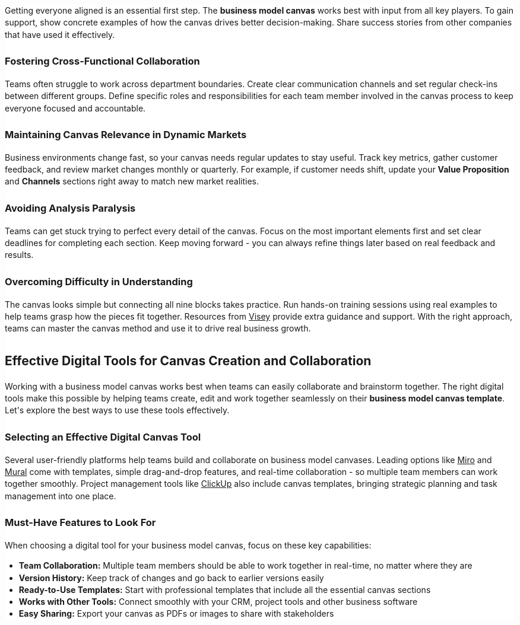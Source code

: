 Getting everyone aligned is an essential first step. The **business model canvas** works best with input from all key players. To gain support, show concrete examples of how the canvas drives better decision-making. Share success stories from other companies that have used it effectively.

### Fostering Cross-Functional Collaboration

Teams often struggle to work across department boundaries. Create clear communication channels and set regular check-ins between different groups. Define specific roles and responsibilities for each team member involved in the canvas process to keep everyone focused and accountable.

### Maintaining Canvas Relevance in Dynamic Markets

Business environments change fast, so your canvas needs regular updates to stay useful. Track key metrics, gather customer feedback, and review market changes monthly or quarterly. For example, if customer needs shift, update your **Value Proposition** and **Channels** sections right away to match new market realities.

### Avoiding Analysis Paralysis

Teams can get stuck trying to perfect every detail of the canvas. Focus on the most important elements first and set clear deadlines for completing each section. Keep moving forward - you can always refine things later based on real feedback and results.

### Overcoming Difficulty in Understanding

The canvas looks simple but connecting all nine blocks takes practice. Run hands-on training sessions using real examples to help teams grasp how the pieces fit together. Resources from [Visey](https://visey.co.in) provide extra guidance and support. With the right approach, teams can master the canvas method and use it to drive real business growth.

## Effective Digital Tools for Canvas Creation and Collaboration

Working with a business model canvas works best when teams can easily collaborate and brainstorm together. The right digital tools make this possible by helping teams create, edit and work together seamlessly on their **business model canvas template**. Let's explore the best ways to use these tools effectively.

### Selecting an Effective Digital Canvas Tool

Several user-friendly platforms help teams build and collaborate on business model canvases. Leading options like [Miro](https://miro.com) and [Mural](https://mural.co) come with templates, simple drag-and-drop features, and real-time collaboration - so multiple team members can work together smoothly. Project management tools like [ClickUp](https://clickup.com) also include canvas templates, bringing strategic planning and task management into one place.

### Must-Have Features to Look For

When choosing a digital tool for your business model canvas, focus on these key capabilities:

* **Team Collaboration:** Multiple team members should be able to work together in real-time, no matter where they are
* **Version History:** Keep track of changes and go back to earlier versions easily
* **Ready-to-Use Templates:** Start with professional templates that include all the essential canvas sections
* **Works with Other Tools:** Connect smoothly with your CRM, project tools and other business software
* **Easy Sharing:** Export your canvas as PDFs or images to share with stakeholders
